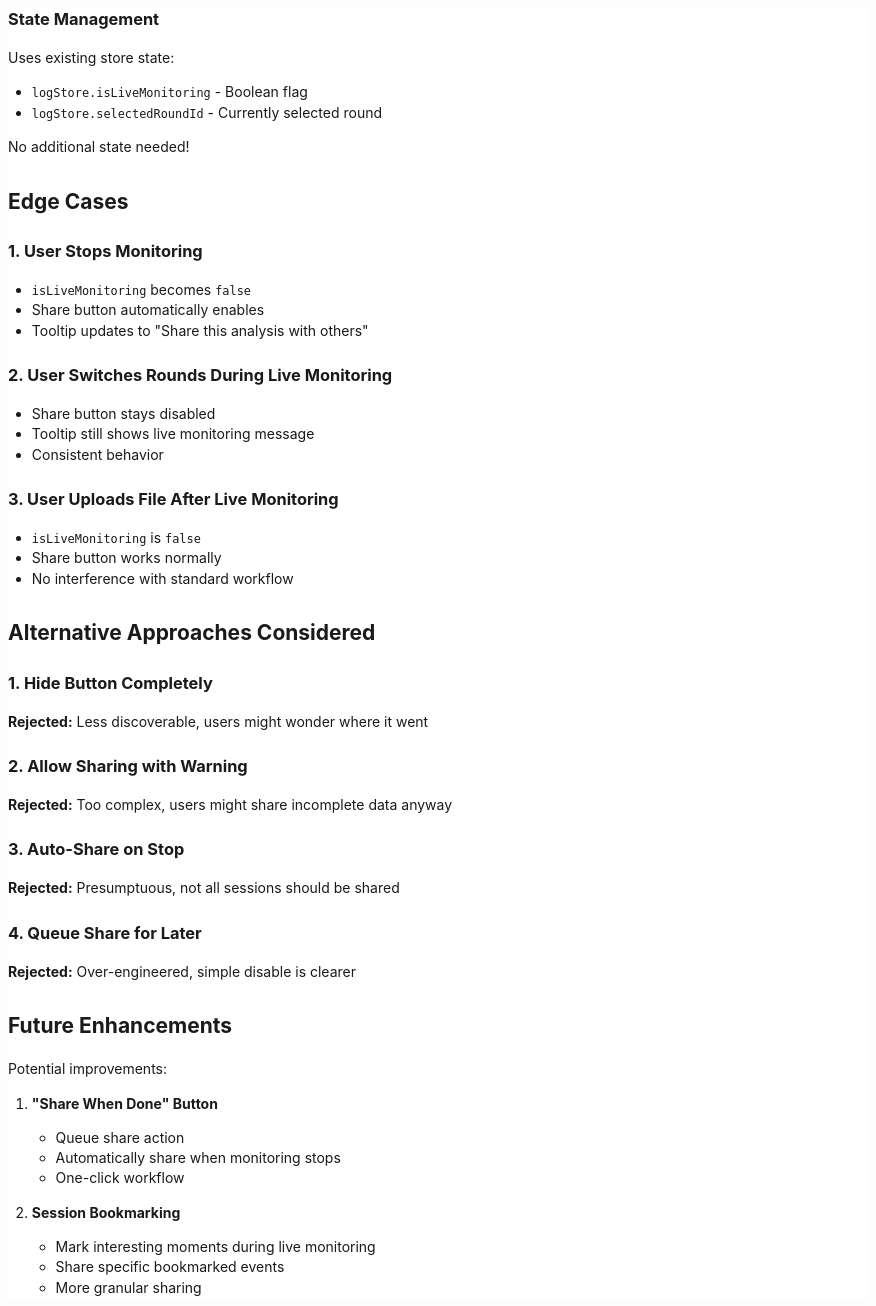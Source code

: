 ### State Management

Uses existing store state:
- `logStore.isLiveMonitoring` - Boolean flag
- `logStore.selectedRoundId` - Currently selected round

No additional state needed!

## Edge Cases

### 1. User Stops Monitoring
- `isLiveMonitoring` becomes `false`
- Share button automatically enables
- Tooltip updates to "Share this analysis with others"

### 2. User Switches Rounds During Live Monitoring
- Share button stays disabled
- Tooltip still shows live monitoring message
- Consistent behavior

### 3. User Uploads File After Live Monitoring
- `isLiveMonitoring` is `false`
- Share button works normally
- No interference with standard workflow

## Alternative Approaches Considered

### 1. Hide Button Completely
**Rejected:** Less discoverable, users might wonder where it went

### 2. Allow Sharing with Warning
**Rejected:** Too complex, users might share incomplete data anyway

### 3. Auto-Share on Stop
**Rejected:** Presumptuous, not all sessions should be shared

### 4. Queue Share for Later
**Rejected:** Over-engineered, simple disable is clearer

## Future Enhancements

Potential improvements:

1. **"Share When Done" Button**
   - Queue share action
   - Automatically share when monitoring stops
   - One-click workflow

2. **Session Bookmarking**
   - Mark interesting moments during live monitoring
   - Share specific bookmarked events
   - More granular sharing
